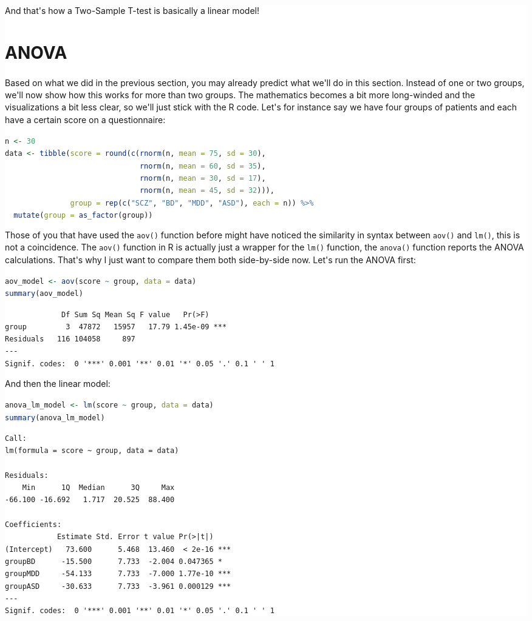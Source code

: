 And that's how a Two-Sample T-test is basically a linear model!

# ANOVA

Based on what we did in the previous section, you may already predict
what we'll do in this section. Instead of one or two groups, we'll now
show how this works for more than two groups. The mathematics becomes a
bit more long-winded and the visualizations a bit less clear, so we'll
just stick with the R code. Let's for instance say we have four groups
of patients and each have a certain score on a questionnaire:

``` r
n <- 30
data <- tibble(score = round(c(rnorm(n, mean = 75, sd = 30), 
                               rnorm(n, mean = 60, sd = 35),
                               rnorm(n, mean = 30, sd = 17),
                               rnorm(n, mean = 45, sd = 32))),
               group = rep(c("SCZ", "BD", "MDD", "ASD"), each = n)) %>%
  mutate(group = as_factor(group))
```

Those of you that have used the `aov()` function before might have
noticed the similarity in syntax between `aov()` and `lm()`, this is not
a coincidence. The `aov()` function in R is actually just a wrapper for
the `lm()` function, the `anova()` function reports the ANOVA
calculations. That's why I just want to compare them both side-by-side
now. Let's run the ANOVA first:

``` r
aov_model <- aov(score ~ group, data = data)
summary(aov_model)
```

                 Df Sum Sq Mean Sq F value   Pr(>F)    
    group         3  47872   15957   17.79 1.45e-09 ***
    Residuals   116 104058     897                     
    ---
    Signif. codes:  0 '***' 0.001 '**' 0.01 '*' 0.05 '.' 0.1 ' ' 1

And then the linear model:

``` r
anova_lm_model <- lm(score ~ group, data = data)
summary(anova_lm_model)
```


    Call:
    lm(formula = score ~ group, data = data)

    Residuals:
        Min      1Q  Median      3Q     Max 
    -66.100 -16.692   1.717  20.525  88.400 

    Coefficients:
                Estimate Std. Error t value Pr(>|t|)    
    (Intercept)   73.600      5.468  13.460  < 2e-16 ***
    groupBD      -15.500      7.733  -2.004 0.047365 *  
    groupMDD     -54.133      7.733  -7.000 1.77e-10 ***
    groupASD     -30.633      7.733  -3.961 0.000129 ***
    ---
    Signif. codes:  0 '***' 0.001 '**' 0.01 '*' 0.05 '.' 0.1 ' ' 1
